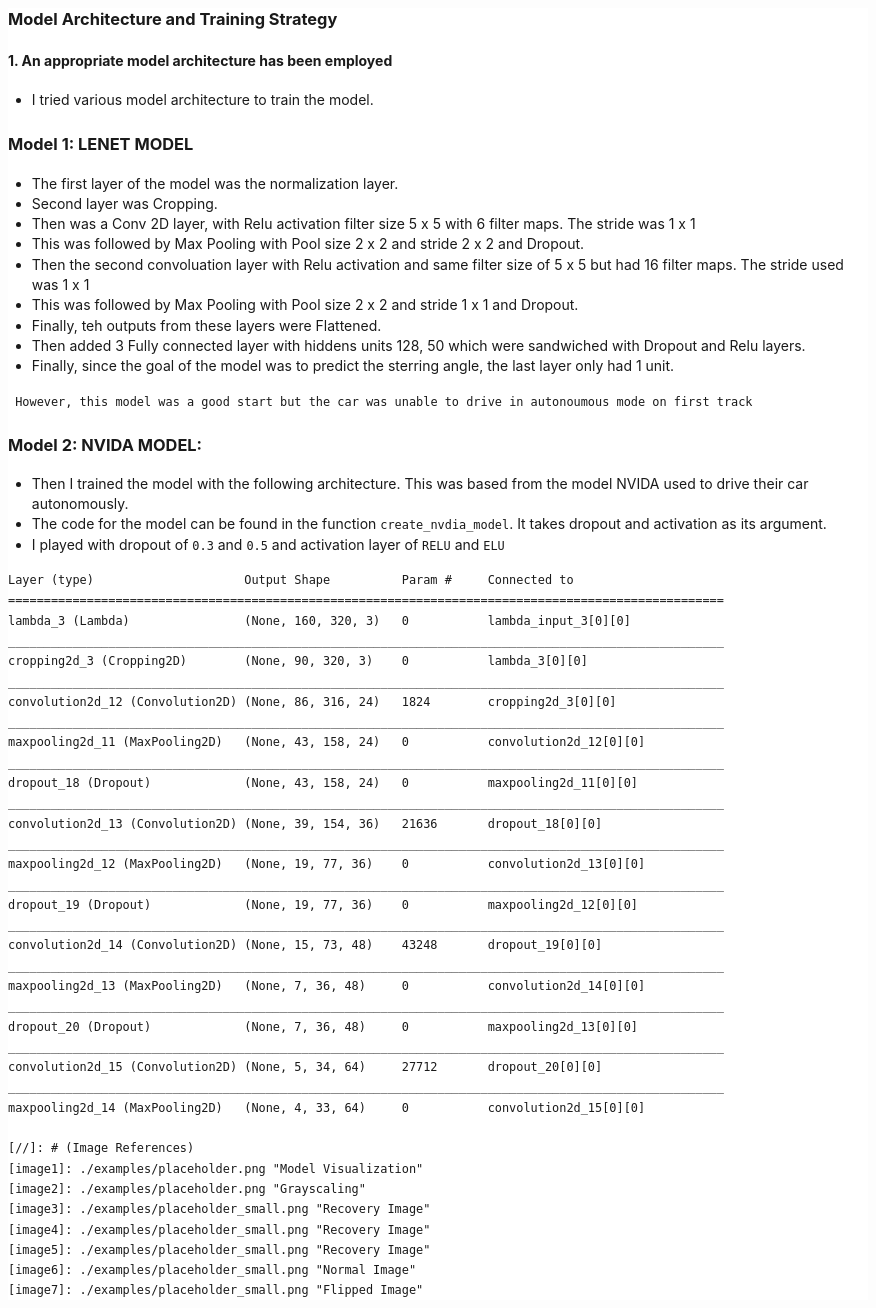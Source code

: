 ### Model Architecture and Training Strategy

#### 1. An appropriate model architecture has been employed

- I tried various model architecture to train the model. 

### Model 1: LENET MODEL
- The first layer of the model was the normalization layer. 
- Second layer was Cropping. 
- Then was a Conv 2D layer, with Relu activation filter size 5 x 5 with 6 filter maps. The stride was 1 x 1
- This was followed by Max Pooling with Pool size 2 x 2 and stride 2 x 2 and Dropout.
- Then the second convoluation layer with Relu activation and same filter size of 5 x 5 but had  16 filter maps. The stride used was 1 x 1
- This was followed by Max Pooling with Pool size 2 x 2 and stride 1 x 1 and Dropout.
- Finally, teh outputs from these layers were Flattened.
- Then added 3 Fully connected layer with hiddens units 128, 50 which were sandwiched with Dropout and Relu layers. 
- Finally, since the goal of the model was to predict the sterring angle, the last layer only had 1 unit. 

``` However, this model was a good start but the car was unable to drive in autonoumous mode on first track```	

### Model 2: NVIDA MODEL: 

- Then I trained the model with the following architecture. This was based from the model NVIDA used to drive their car autonomously. 
- The code for the model can be found in the function `create_nvdia_model`. It takes dropout and activation as its argument. 
- I played with dropout of `0.3` and `0.5` and activation layer of `RELU` and `ELU`


```
Layer (type)                     Output Shape          Param #     Connected to                     
====================================================================================================
lambda_3 (Lambda)                (None, 160, 320, 3)   0           lambda_input_3[0][0]             
____________________________________________________________________________________________________
cropping2d_3 (Cropping2D)        (None, 90, 320, 3)    0           lambda_3[0][0]                   
____________________________________________________________________________________________________
convolution2d_12 (Convolution2D) (None, 86, 316, 24)   1824        cropping2d_3[0][0]               
____________________________________________________________________________________________________
maxpooling2d_11 (MaxPooling2D)   (None, 43, 158, 24)   0           convolution2d_12[0][0]           
____________________________________________________________________________________________________
dropout_18 (Dropout)             (None, 43, 158, 24)   0           maxpooling2d_11[0][0]            
____________________________________________________________________________________________________
convolution2d_13 (Convolution2D) (None, 39, 154, 36)   21636       dropout_18[0][0]                 
____________________________________________________________________________________________________
maxpooling2d_12 (MaxPooling2D)   (None, 19, 77, 36)    0           convolution2d_13[0][0]           
____________________________________________________________________________________________________
dropout_19 (Dropout)             (None, 19, 77, 36)    0           maxpooling2d_12[0][0]            
____________________________________________________________________________________________________
convolution2d_14 (Convolution2D) (None, 15, 73, 48)    43248       dropout_19[0][0]                 
____________________________________________________________________________________________________
maxpooling2d_13 (MaxPooling2D)   (None, 7, 36, 48)     0           convolution2d_14[0][0]           
____________________________________________________________________________________________________
dropout_20 (Dropout)             (None, 7, 36, 48)     0           maxpooling2d_13[0][0]            
____________________________________________________________________________________________________
convolution2d_15 (Convolution2D) (None, 5, 34, 64)     27712       dropout_20[0][0]                 
____________________________________________________________________________________________________
maxpooling2d_14 (MaxPooling2D)   (None, 4, 33, 64)     0           convolution2d_15[0][0]           

[//]: # (Image References)
[image1]: ./examples/placeholder.png "Model Visualization"
[image2]: ./examples/placeholder.png "Grayscaling"
[image3]: ./examples/placeholder_small.png "Recovery Image"
[image4]: ./examples/placeholder_small.png "Recovery Image"
[image5]: ./examples/placeholder_small.png "Recovery Image"
[image6]: ./examples/placeholder_small.png "Normal Image"
[image7]: ./examples/placeholder_small.png "Flipped Image"